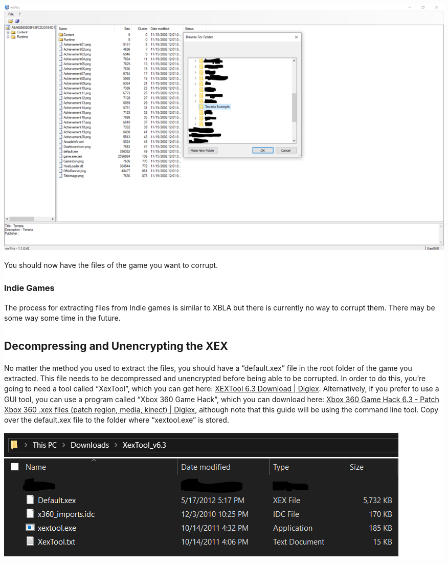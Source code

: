 ![](../../.gitbook/assets/6.png)

&#x20;You should now have the files of the game you want to corrupt.

### **Indie Games** <a href="#id-1pa5jukwyf23" id="id-1pa5jukwyf23"></a>

The process for extracting files from Indie games is similar to XBLA but there is currently no way to corrupt them. There may be some way some time in the future.

## **Decompressing and Unencrypting the XEX**

No matter the method you used to extract the files, you should have a “default.xex” file in the root folder of the game you extracted. This file needs to be decompressed and unencrypted before being able to be corrupted. In order to do this, you’re going to need a tool called “XexTool”, which you can get here: [XEXTool 6.3 Download | Digiex](https://digiex.net/threads/xextool-6-3-download.9523/). Alternatively, if you prefer to use a GUI tool, you can use a program called “Xbox 360 Game Hack”, which you can download here: [Xbox 360 Game Hack 6.3 - Patch Xbox 360 .xex files (patch region, media, kinect) | Digiex](https://digiex.net/threads/xbox-360-game-hack-6-3-patch-xbox-360-xex-files-patch-region-media-kinect.7430/#post38498), although note that this guide will be using the command line tool. Copy over the default.xex file to the folder where “xextool.exe” is stored.&#x20;



![This is what the XexTool folder should look like when preparing to decompress and unencrypt.](../../.gitbook/assets/7.png)
